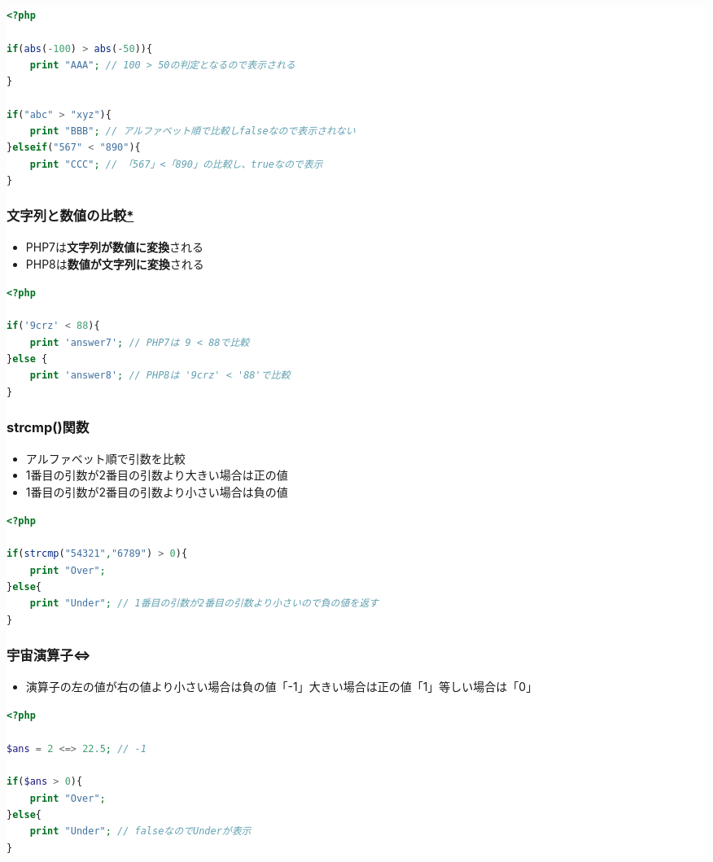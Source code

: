``` PHP
<?php

if(abs(-100) > abs(-50)){
    print "AAA"; // 100 > 50の判定となるので表示される
}

if("abc" > "xyz"){
    print "BBB"; // アルファベット順で比較しfalseなので表示されない
}elseif("567" < "890"){
    print "CCC"; // 「567」<「890」の比較し、trueなので表示
}
```

### 文字列と数値の比較[*](https://zenn.dev/ymkn8crz/articles/361492876c2c56)

- PHP7は**文字列が数値に変換**される
- PHP8は**数値が文字列に変換**される

``` PHP
<?php

if('9crz' < 88){
    print 'answer7'; // PHP7は 9 < 88で比較
}else {
    print 'answer8'; // PHP8は '9crz' < '88'で比較
}
```

### strcmp()関数

- アルファベット順で引数を比較
- 1番目の引数が2番目の引数より大きい場合は正の値
- 1番目の引数が2番目の引数より小さい場合は負の値

```PHP
<?php

if(strcmp("54321","6789") > 0){
    print "Over";
}else{
    print "Under"; // 1番目の引数が2番目の引数より小さいので負の値を返す
}
```

### 宇宙演算子<=>

- 演算子の左の値が右の値より小さい場合は負の値「-1」大きい場合は正の値「1」等しい場合は「0」

```PHP
<?php

$ans = 2 <=> 22.5; // -1

if($ans > 0){
    print "Over";
}else{
    print "Under"; // falseなのでUnderが表示
}
```
